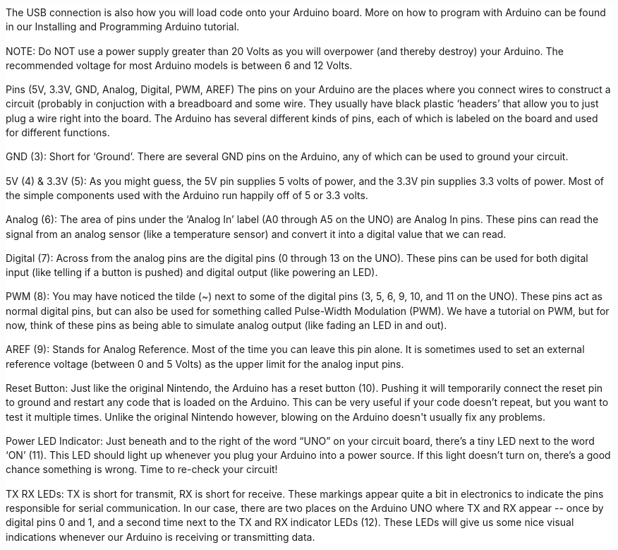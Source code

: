 The USB connection is also how you will load code onto your Arduino board. More on how to program with Arduino can be found in our Installing and Programming Arduino tutorial.

NOTE: Do NOT use a power supply greater than 20 Volts as you will overpower (and thereby destroy) your Arduino. The recommended voltage for most Arduino models is between 6 and 12 Volts.

Pins (5V, 3.3V, GND, Analog, Digital, PWM, AREF)
The pins on your Arduino are the places where you connect wires to construct a circuit (probably in conjuction with a breadboard and some wire. They usually have black plastic ‘headers’ that allow you to just plug a wire right into the board. The Arduino has several different kinds of pins, each of which is labeled on the board and used for different functions.

GND (3): Short for ‘Ground’. There are several GND pins on the Arduino, any of which can be used to ground your circuit.


5V (4) & 3.3V (5): As you might guess, the 5V pin supplies 5 volts of power, and the 3.3V pin supplies 3.3 volts of power. Most of the simple components used with the Arduino run happily off of 5 or 3.3 volts.


Analog (6): The area of pins under the ‘Analog In’ label (A0 through A5 on the UNO) are Analog In pins. These pins can read the signal from an analog sensor (like a temperature sensor) and convert it into a digital value that we can read.


Digital (7): Across from the analog pins are the digital pins (0 through 13 on the UNO). These pins can be used for both digital input (like telling if a button is pushed) and digital output (like powering an LED).


PWM (8): You may have noticed the tilde (~) next to some of the digital pins (3, 5, 6, 9, 10, and 11 on the UNO). These pins act as normal digital pins, but can also be used for something called Pulse-Width Modulation (PWM). We have a tutorial on PWM, but for now, think of these pins as being able to simulate analog output (like fading an LED in and out).


AREF (9): Stands for Analog Reference. Most of the time you can leave this pin alone. It is sometimes used to set an external reference voltage (between 0 and 5 Volts) as the upper limit for the analog input pins.


Reset Button:
Just like the original Nintendo, the Arduino has a reset button (10). Pushing it will temporarily connect the reset pin to ground and restart any code that is loaded on the Arduino. This can be very useful if your code doesn’t repeat, but you want to test it multiple times. Unlike the original Nintendo however, blowing on the Arduino doesn't usually fix any problems.

Power LED Indicator:
Just beneath and to the right of the word “UNO” on your circuit board, there’s a tiny LED next to the word ‘ON’ (11). This LED should light up whenever you plug your Arduino into a power source. If this light doesn’t turn on, there’s a good chance something is wrong. Time to re-check your circuit!

TX RX LEDs:
TX is short for transmit, RX is short for receive. These markings appear quite a bit in electronics to indicate the pins responsible for serial communication. In our case, there are two places on the Arduino UNO where TX and RX appear -- once by digital pins 0 and 1, and a second time next to the TX and RX indicator LEDs (12). These LEDs will give us some nice visual indications whenever our Arduino is receiving or transmitting data.
